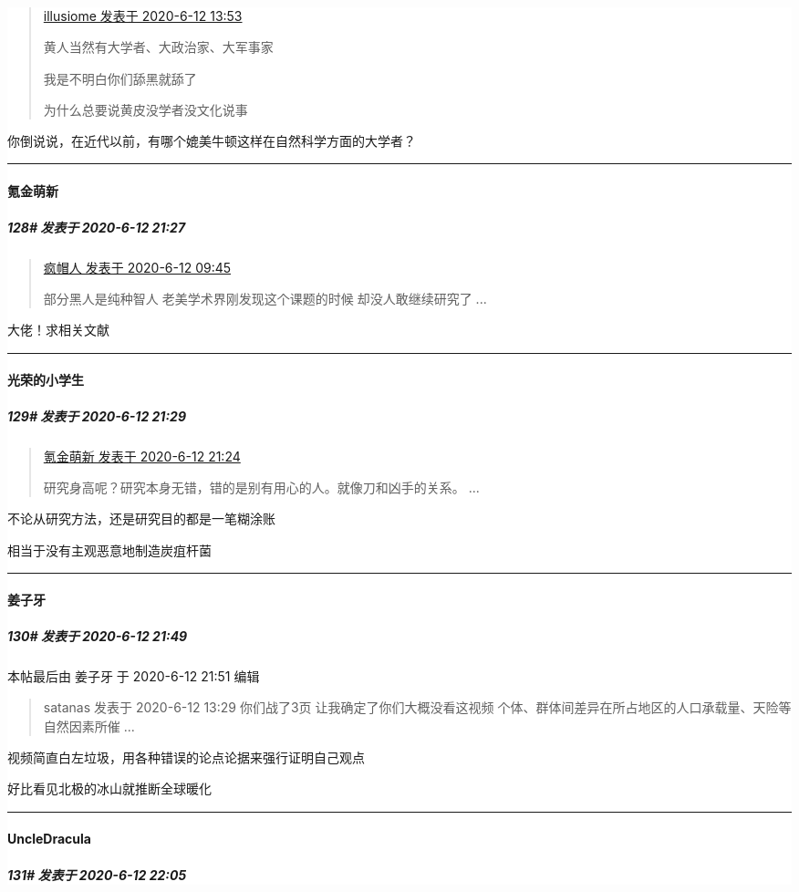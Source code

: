 
<blockquote><a href="httphttps://bbs.saraba1st.com/2b/forum.php?mod=redirect&amp;goto=findpost&amp;pid=47777512&amp;ptid=1941085" target="_blank">illusiome 发表于 2020-6-12 13:53</a>

黄人当然有大学者、大政治家、大军事家

我是不明白你们舔黑就舔了

为什么总要说黄皮没学者没文化说事</blockquote>
你倒说说，在近代以前，有哪个媲美牛顿这样在自然科学方面的大学者？


-----

####  氪金萌新  
##### 128#       发表于 2020-6-12 21:27


<blockquote><a href="httphttps://bbs.saraba1st.com/2b/forum.php?mod=redirect&amp;goto=findpost&amp;pid=47774244&amp;ptid=1941085" target="_blank">疯帽人 发表于 2020-6-12 09:45</a>

部分黑人是纯种智人 老美学术界刚发现这个课题的时候 却没人敢继续研究了 ...</blockquote>
大佬！求相关文献


-----

####  光荣的小学生  
##### 129#       发表于 2020-6-12 21:29


<blockquote><a href="httphttps://bbs.saraba1st.com/2b/forum.php?mod=redirect&amp;goto=findpost&amp;pid=47782868&amp;ptid=1941085" target="_blank">氪金萌新 发表于 2020-6-12 21:24</a>

研究身高呢？研究本身无错，错的是别有用心的人。就像刀和凶手的关系。 ...</blockquote>
不论从研究方法，还是研究目的都是一笔糊涂账


相当于没有主观恶意地制造炭疽杆菌


-----

####  姜子牙  
##### 130#       发表于 2020-6-12 21:49


 本帖最后由 姜子牙 于 2020-6-12 21:51 编辑 
<blockquote>satanas 发表于 2020-6-12 13:29
你们战了3页 让我确定了你们大概没看这视频 个体、群体间差异在所占地区的人口承载量、天险等自然因素所催 ...</blockquote>
视频简直白左垃圾，用各种错误的论点论据来强行证明自己观点

好比看见北极的冰山就推断全球暖化


-----

####  UncleDracula  
##### 131#       发表于 2020-6-12 22:05
